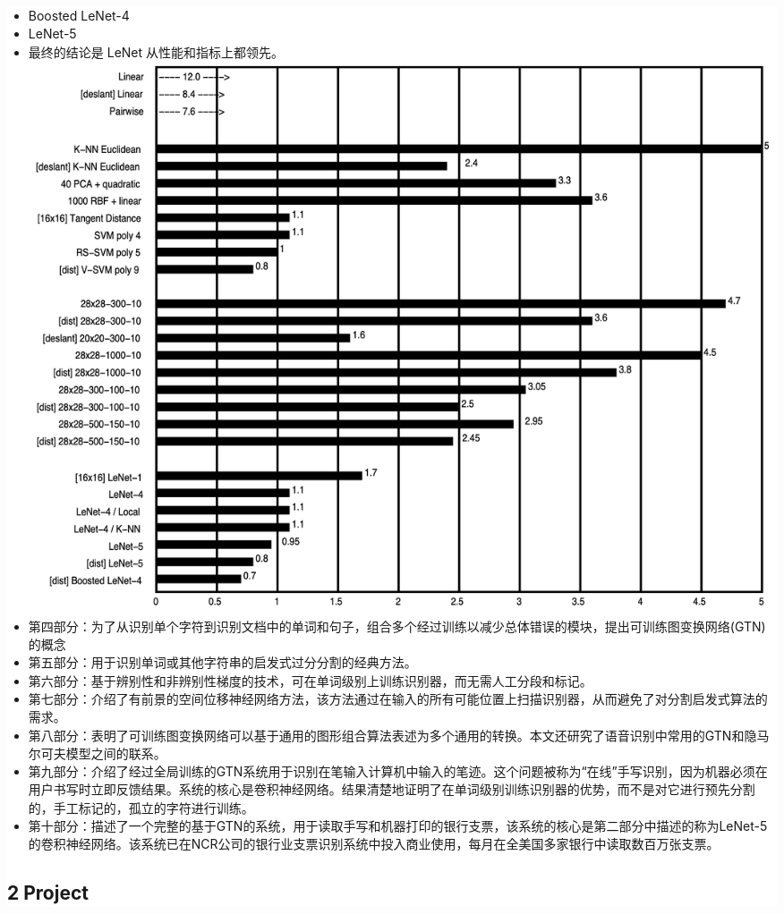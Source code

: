   * Boosted LeNet-4
  * LeNet-5
  * 最终的结论是 LeNet 从性能和指标上都领先。
  ![img](./assets/compare.jpg)
* 第四部分：为了从识别单个字符到识别文档中的单词和句子，组合多个经过训练以减少总体错误的模块，提出可训练图变换网络(GTN)的概念
* 第五部分：用于识别单词或其他字符串的启发式过分分割的经典方法。
* 第六部分：基于辨别性和非辨别性梯度的技术，可在单词级别上训练识别器，而无需人工分段和标记。
* 第七部分：介绍了有前景的空间位移神经网络方法，该方法通过在输入的所有可能位置上扫描识别器，从而避免了对分割启发式算法的需求。
* 第八部分：表明了可训练图变换网络可以基于通用的图形组合算法表述为多个通用的转换。本文还研究了语音识别中常用的GTN和隐马尔可夫模型之间的联系。
* 第九部分：介绍了经过全局训练的GTN系统用于识别在笔输入计算机中输入的笔迹。这个问题被称为“在线”手写识别，因为机器必须在用户书写时立即反馈结果。系统的核心是卷积神经网络。结果清楚地证明了在单词级别训练识别器的优势，而不是对它进行预先分割的，手工标记的，孤立的字符进行训练。
* 第十部分：描述了一个完整的基于GTN的系统，用于读取手写和机器打印的银行支票，该系统的核心是第二部分中描述的称为LeNet-5的卷积神经网络。该系统已在NCR公司的银行业支票识别系统中投入商业使用，每月在全美国多家银行中读取数百万张支票。


## 2 Project
